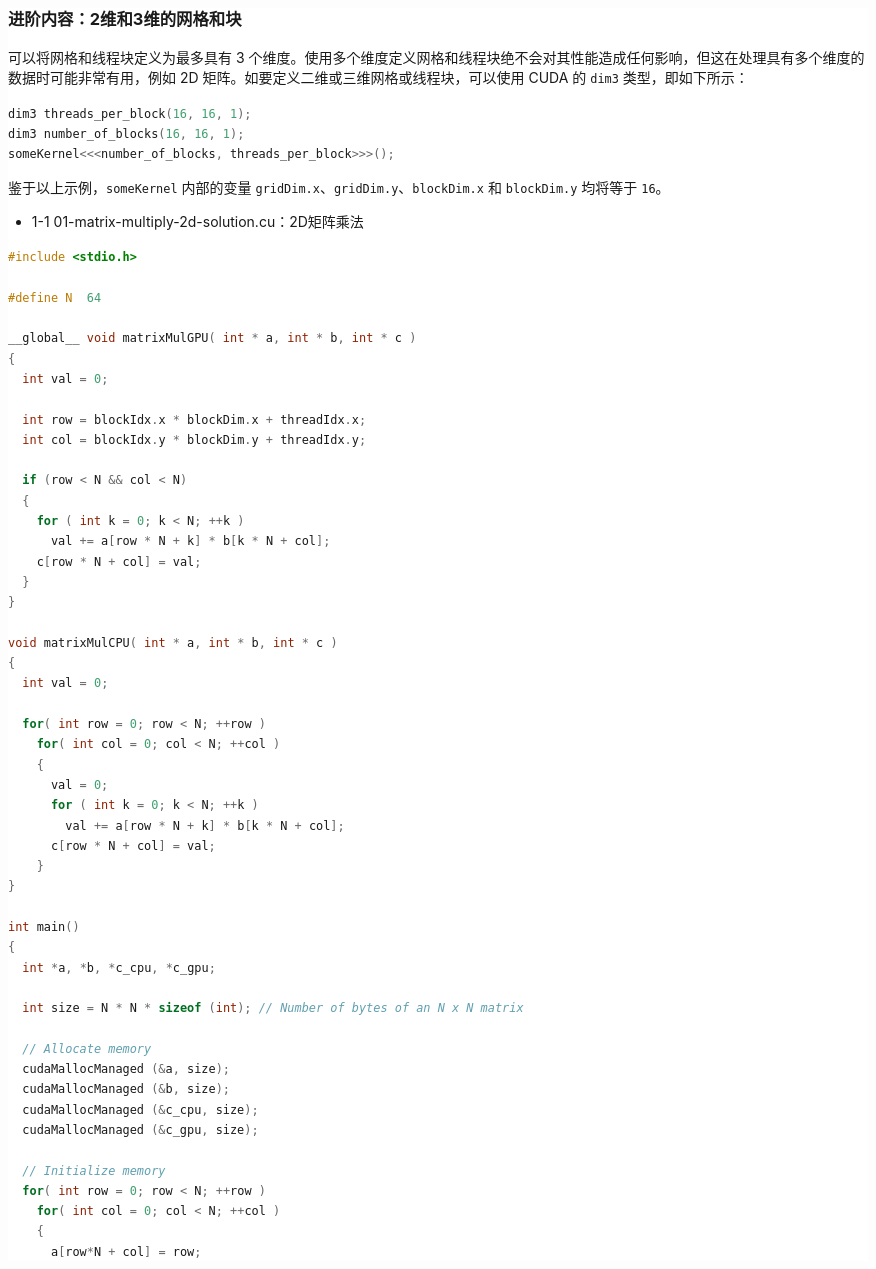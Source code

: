 ### 进阶内容：2维和3维的网格和块

可以将网格和线程块定义为最多具有 3 个维度。使用多个维度定义网格和线程块绝不会对其性能造成任何影响，但这在处理具有多个维度的数据时可能非常有用，例如 2D 矩阵。如要定义二维或三维网格或线程块，可以使用 CUDA 的 `dim3` 类型，即如下所示：

```cpp
dim3 threads_per_block(16, 16, 1);
dim3 number_of_blocks(16, 16, 1);
someKernel<<<number_of_blocks, threads_per_block>>>();
```

鉴于以上示例，`someKernel` 内部的变量 `gridDim.x`、`gridDim.y`、`blockDim.x` 和 `blockDim.y` 均将等于 `16`。

- 1-1 01-matrix-multiply-2d-solution.cu：2D矩阵乘法

```c
#include <stdio.h>

#define N  64

__global__ void matrixMulGPU( int * a, int * b, int * c )
{
  int val = 0;

  int row = blockIdx.x * blockDim.x + threadIdx.x;
  int col = blockIdx.y * blockDim.y + threadIdx.y;

  if (row < N && col < N)
  {
    for ( int k = 0; k < N; ++k )
      val += a[row * N + k] * b[k * N + col];
    c[row * N + col] = val;
  }
}

void matrixMulCPU( int * a, int * b, int * c )
{
  int val = 0;

  for( int row = 0; row < N; ++row )
    for( int col = 0; col < N; ++col )
    {
      val = 0;
      for ( int k = 0; k < N; ++k )
        val += a[row * N + k] * b[k * N + col];
      c[row * N + col] = val;
    }
}

int main()
{
  int *a, *b, *c_cpu, *c_gpu;

  int size = N * N * sizeof (int); // Number of bytes of an N x N matrix

  // Allocate memory
  cudaMallocManaged (&a, size);
  cudaMallocManaged (&b, size);
  cudaMallocManaged (&c_cpu, size);
  cudaMallocManaged (&c_gpu, size);

  // Initialize memory
  for( int row = 0; row < N; ++row )
    for( int col = 0; col < N; ++col )
    {
      a[row*N + col] = row;
```